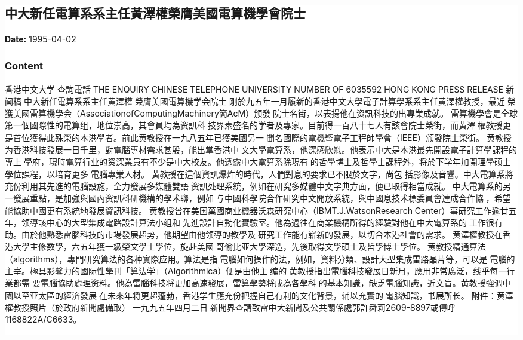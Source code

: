 
## 中大新任電算系系主任黃澤權榮膺美國電算機學會院士

**Date:** 1995-04-02

### Content

香港中文大学
查詢電話
THE
ENQUIRY
CHINESE
TELEPHONE
UNIVERSITY
NUMBER
OF
6035592
HONG
KONG
PRESS RELEASE
新闻稿
中大新任電算系系主任黄澤權
榮膺美國電算機学会院士
刚於九五年一月履新的香港中文大學電子計算學系系主任黄澤權教授，最近
榮獲美國雷算機學会（AssociationofComputingMachinery簡AcM）颁發
院士名街，以表揚他在资訊科技的出專業成就。
雷算機學會是全球第一個國際性的電算组，地位崇高，其會員均為资訊科
技界素盛名的学者及專家。目前得一百八十七人有該會院士榮街，而黄澤
權教授更是首位獲得此殊榮的本港學者。前此黄教授在一九八五年已獲美國另一
聞名國際的電機暨電子工程師學會（IEEE）颁發院士榮街。
黄教授为香港科技發展一日千里，對電腦專材需求甚殷，能出掌香港中
文大學電算系，他深感欣慰。他表示中大是本港最先開設電子計算學課程的專上
學府，現時電算行业的资深業員有不少是中大校友。他透露中大電算系除現有
的哲學博士及哲學士課程外，将於下学年加開理學硕士學位課程，以培育更多
電腦專業人材。
黄教授在這個資訊爆炸的時代，人們對息的要求已不限於文字，尚包
括影像及音響。中大電算系將充份利用其先進的電腦設施，全力發展多媒體雙語
资訊处理系統，例如在研究多媒體中文字典方面，便已取得相當成就。
中大電算系的另一發展重點，是加強與國內资訊科研機構的學术聯，例如
与中國科學院合作研究中文開放系統，與中國息技术標委員會達成合作協
，希望能協助中國更有系統地發展資訊科技。
黄教授曾在美国萬國商业機器沃森研究中心（IBMT.J.WatsonResearch
Center）事研究工作逾廿五年，领導該中心的大型集成電路設計算法小组和
先進設計自動化實驗室。他為過往在商業機構所得的經驗對他在中大電算系的
工作很有助。由於他熟悉雷腦科技的市場發展超势，他期望由他领導的教學及
研究工作能有崭新的發展，以切合本港社會的需求。
黄澤權教授在香港大學主修数學，六五年獲一級榮文學士學位，旋赴美國
哥偷比亚大學深造，先後取得文學硕士及哲學博士學位。
黄教授精通算法（algorithms），專門研究算法的各种實際应用。算法是指
電腦如何操作的法，例如，資料分類、設計大型集成雷路晶片等，可以是
電腦的主宰。極具影馨力的國际性學刊「算法学」（Algorithmica）便是由他主
编的
黄教授指出電腦科技發展日新月，應用非常廣泛，线乎每一行業都需
要電腦協助處理资料。他為雷腦科技将更加高速發展，雷算學勢将成為各學科
的基本知識，缺乏電腦知識，近文盲。黄教授強调中國以至亚太區的經济發展
在未來年将更超蓬勃，香港学生應充份把握自己有利的文化背景，辅以充實的
電腦知識，书展所长。
附件：黄澤權教授照片（於政府新聞處備取）
一九九五年四月二日
新聞界查請致雷中大新聞及公共關係處郭許舜莉2609-8897或傳呼
1168822A/C6633。

---